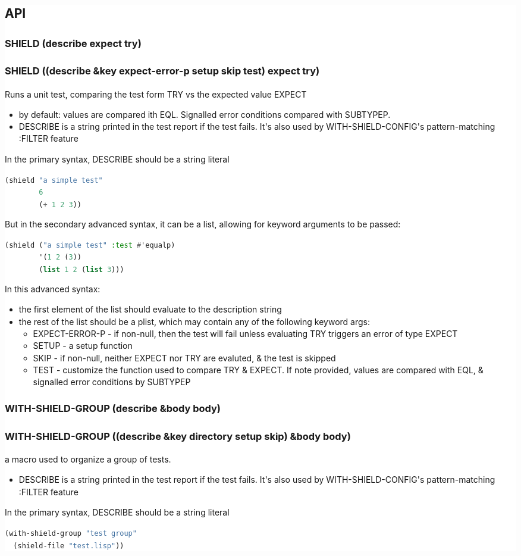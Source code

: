 

## API

### SHIELD (describe expect try)
### SHIELD ((describe &key expect-error-p setup skip test) expect try)

Runs a unit test, comparing the test form TRY vs the expected value EXPECT
- by default: values are compared ith EQL. Signalled error conditions compared with SUBTYPEP.
- DESCRIBE is a string printed in the test report if the test fails. It's also used by
  WITH-SHIELD-CONFIG's pattern-matching :FILTER feature

In the primary syntax, DESCRIBE should be a string literal

```lisp
(shield "a simple test"
        6
        (+ 1 2 3))
```

But in the secondary advanced syntax, it can be a list, allowing for keyword arguments to be
passed:

```lisp
(shield ("a simple test" :test #'equalp)
        '(1 2 (3))
        (list 1 2 (list 3)))
```

In this advanced syntax:
- the first element of the list should evaluate to the description string
- the rest of the list should be a plist, which may contain any of the following keyword args:
  - EXPECT-ERROR-P - if non-null, then the test will fail unless evaluating TRY triggers an error
                     of type EXPECT
  - SETUP - a setup function
  - SKIP - if non-null, neither EXPECT nor TRY are evaluted, & the test is skipped
  - TEST - customize the function used to compare TRY & EXPECT. If note provided, values are 
           compared with EQL, & signalled error conditions by SUBTYPEP


### WITH-SHIELD-GROUP (describe &body body)
### WITH-SHIELD-GROUP ((describe &key directory setup skip) &body body)

a macro used to organize a group of tests.
- DESCRIBE is a string printed in the test report if the test fails. It's also used by
  WITH-SHIELD-CONFIG's pattern-matching :FILTER feature

In the primary syntax, DESCRIBE should be a string literal

```lisp
(with-shield-group "test group"
  (shield-file "test.lisp"))
```
